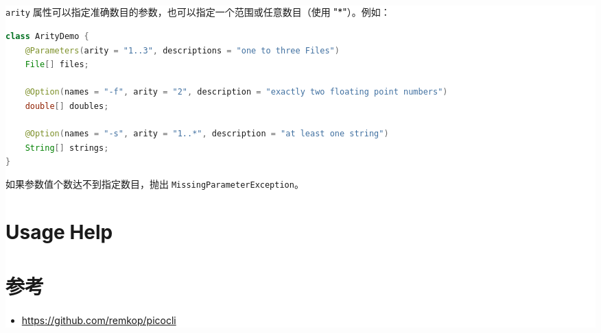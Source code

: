`arity` 属性可以指定准确数目的参数，也可以指定一个范围或任意数目（使用 "*"）。例如：
```java
class ArityDemo {
    @Parameters(arity = "1..3", descriptions = "one to three Files")
    File[] files;

    @Option(names = "-f", arity = "2", description = "exactly two floating point numbers")
    double[] doubles;

    @Option(names = "-s", arity = "1..*", description = "at least one string")
    String[] strings;
}
```

如果参数值个数达不到指定数目，抛出 `MissingParameterException`。

# Usage Help


# 参考
- <https://github.com/remkop/picocli>